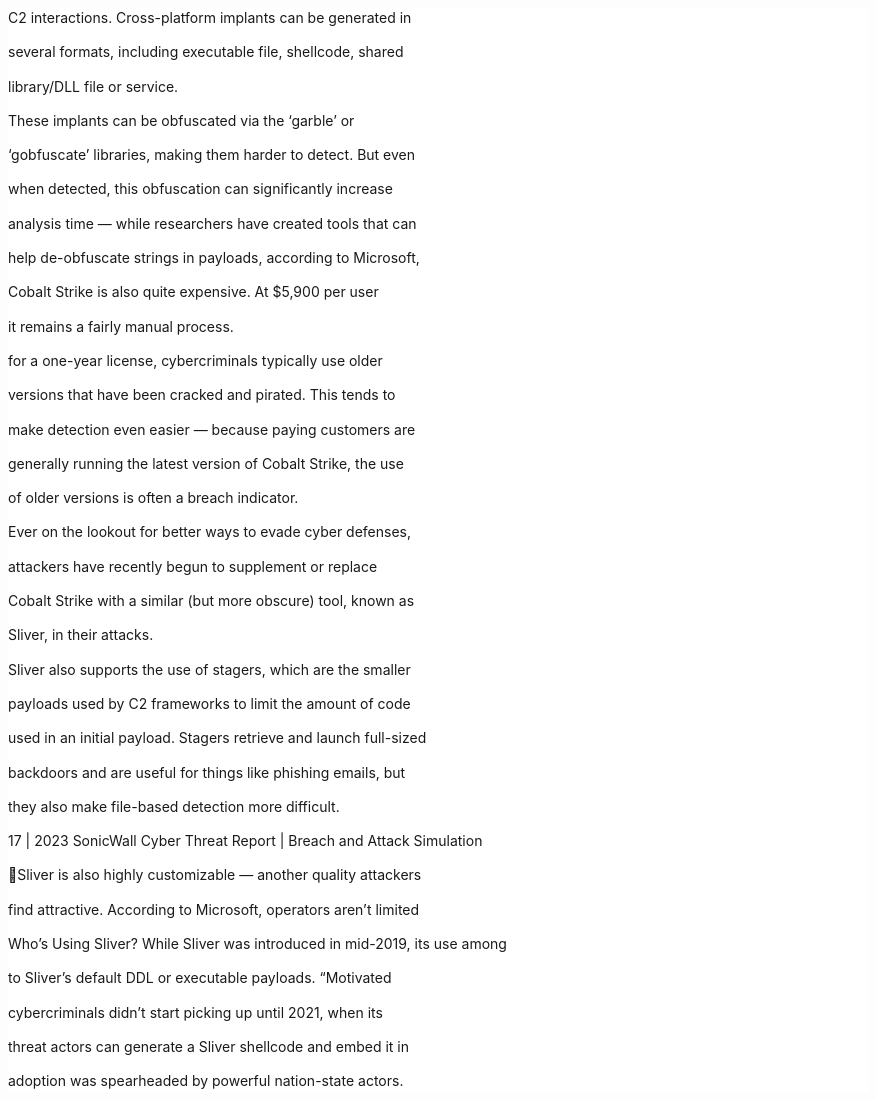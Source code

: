 C2 interactions. Cross\-platform implants can be generated in 

several formats, including executable file, shellcode, shared 

library/DLL file or service.

These implants can be obfuscated via the ‘garble’ or 

‘gobfuscate’ libraries, making them harder to detect. But even 

when detected, this obfuscation can significantly increase 

analysis time — while researchers have created tools that can 

help de\-obfuscate strings in payloads, according to Microsoft, 

Cobalt Strike is also quite expensive. At $5,900 per user 

it remains a fairly manual process.

for a one\-year license, cybercriminals typically use older 

versions that have been cracked and pirated. This tends to 

make detection even easier — because paying customers are 

generally running the latest version of Cobalt Strike, the use 

of older versions is often a breach indicator. 

Ever on the lookout for better ways to evade cyber defenses, 

attackers have recently begun to supplement or replace 

Cobalt Strike with a similar (but more obscure) tool, known as 

Sliver, in their attacks.

Sliver also supports the use of stagers, which are the smaller 

payloads used by C2 frameworks to limit the amount of code 

used in an initial payload. Stagers retrieve and launch full\-sized 

backdoors and are useful for things like phishing emails, but 

they also make file\-based detection more difficult.

17 \| 2023 SonicWall Cyber Threat Report \| Breach and Attack Simulation

Sliver is also highly customizable — another quality attackers 

find attractive. According to Microsoft, operators aren’t limited 

Who’s Using Sliver?
While Sliver was introduced in mid\-2019, its use among 

to Sliver’s default DDL or executable payloads. “Motivated 

cybercriminals didn’t start picking up until 2021, when its 

threat actors can generate a Sliver shellcode and embed it in 

adoption was spearheaded by powerful nation\-state actors.
